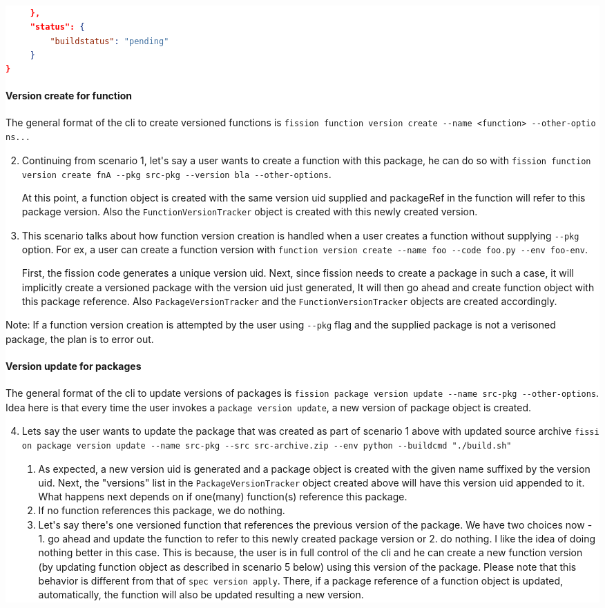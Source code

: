    ```json
        },
        "status": {
            "buildstatus": "pending"
        }
   }
   ```

#### Version create for function
The general format of the cli to create versioned functions is `fission function version create --name <function> --other-options...`

2. Continuing from scenario 1, let's say a user wants to create a function with this package, he can do so with `fission function version create fnA --pkg src-pkg --version bla --other-options`.
   
   At this point, a function object is created with the same version uid supplied and packageRef in the function will refer to this package version. Also the `FunctionVersionTracker` object is created with this newly created version.


3. This scenario talks about how function version creation is handled when a user creates a function without supplying `--pkg` option. For ex, a user can create a function version with `function version create --name foo --code foo.py --env foo-env`.
   
   First, the fission code generates a unique version uid. 
   Next, since fission needs to create a package in such a case, it will implicitly create a versioned package with the version uid just generated, 
   It will then go ahead and create function object with this package reference.
   Also `PackageVersionTracker` and the `FunctionVersionTracker` objects are created accordingly.

Note: If a function version creation is attempted by the user using `--pkg` flag and the supplied package is not a verisoned package, the plan is to error out.   

#### Version update for packages
The general format of the cli to update versions of packages is `fission package version update --name src-pkg --other-options`. Idea here is that every time the user invokes a `package version update`, a new version of package object is created.

4. Lets say the user wants to update the package that was created as part of scenario 1 above with updated source archive `fission package version update --name src-pkg --src src-archive.zip --env python --buildcmd "./build.sh"`

   1. As expected, a new version uid is generated and a package object is created with the given name suffixed by the version uid. Next, the "versions" list in the `PackageVersionTracker` object created above will have this version uid appended to it.
   What happens next depends on if one(many) function(s) reference this package.
   2. If no function references this package, we do nothing.
   3. Let's say there's one versioned function that references the previous version of the package. We have two choices now - 1. go ahead and update the function to refer to this newly created package version or 2. do nothing.
      I like the idea of doing nothing better in this case. This is because, the user is in full control of the cli and he can create a new function version (by updating function object as described in scenario 5 below) using this version of the package. 
      Please note that this behavior is different from that of `spec version apply`. There, if a package reference of a function object is updated, automatically, the function will also be updated resulting a new version. 
